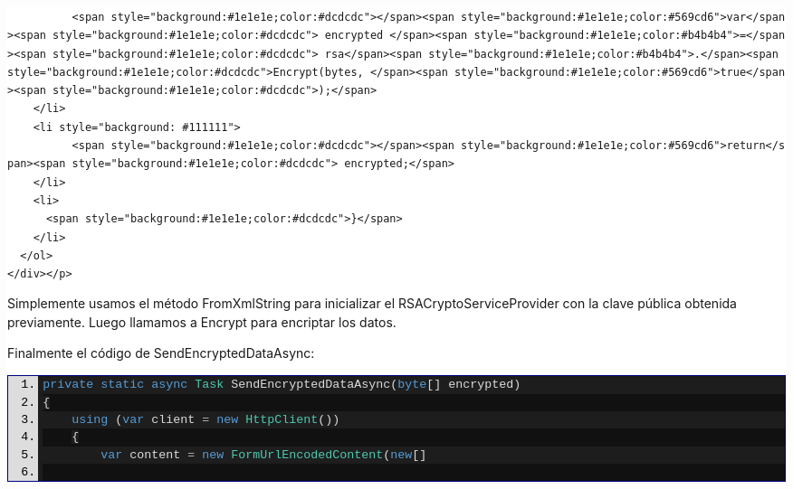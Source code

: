               <span style="background:#1e1e1e;color:#dcdcdc"></span><span style="background:#1e1e1e;color:#569cd6">var</span><span style="background:#1e1e1e;color:#dcdcdc"> encrypted </span><span style="background:#1e1e1e;color:#b4b4b4">=</span><span style="background:#1e1e1e;color:#dcdcdc"> rsa</span><span style="background:#1e1e1e;color:#b4b4b4">.</span><span style="background:#1e1e1e;color:#dcdcdc">Encrypt(bytes, </span><span style="background:#1e1e1e;color:#569cd6">true</span><span style="background:#1e1e1e;color:#dcdcdc">);</span>
        </li>
        <li style="background: #111111">
              <span style="background:#1e1e1e;color:#dcdcdc"></span><span style="background:#1e1e1e;color:#569cd6">return</span><span style="background:#1e1e1e;color:#dcdcdc"> encrypted;</span>
        </li>
        <li>
          <span style="background:#1e1e1e;color:#dcdcdc">}</span>
        </li>
      </ol>
    </div></p>
  </div></p>
</div>

Simplemente usamos el método FromXmlString para inicializar el RSACryptoServiceProvider con la clave pública obtenida previamente. Luego llamamos a Encrypt para encriptar los datos.

Finalmente el código de SendEncryptedDataAsync:

<div id="scid:9ce6104f-a9aa-4a17-a79f-3a39532ebf7c:13cffa4d-70d6-43dd-b796-611532ab3169" class="wlWriterEditableSmartContent" style="float: none; padding-bottom: 0px; padding-top: 0px; padding-left: 0px; margin: 0px; display: inline; padding-right: 0px">
  <div style="border: #000080 1px solid; color: #000; font-family: 'Courier New', Courier, Monospace; font-size: 10pt">
    <div style="background: #ddd; max-height: 300px; overflow: auto">
      <ol start="1" style="background: #1d1d1d; margin: 0 0 0 2.5em; padding: 0 0 0 5px;">
        <li>
          <span style="background:#1e1e1e;color:#dcdcdc"></span><span style="background:#1e1e1e;color:#569cd6">private</span><span style="background:#1e1e1e;color:#dcdcdc"> </span><span style="background:#1e1e1e;color:#569cd6">static</span><span style="background:#1e1e1e;color:#dcdcdc"> </span><span style="background:#1e1e1e;color:#569cd6">async</span><span style="background:#1e1e1e;color:#dcdcdc"> </span><span style="background:#1e1e1e;color:#4ec9b0">Task</span><span style="background:#1e1e1e;color:#dcdcdc"> SendEncryptedDataAsync(</span><span style="background:#1e1e1e;color:#569cd6">byte</span><span style="background:#1e1e1e;color:#dcdcdc">[] encrypted)</span>
        </li>
        <li style="background: #111111">
          <span style="background:#1e1e1e;color:#dcdcdc">{</span>
        </li>
        <li>
              <span style="background:#1e1e1e;color:#dcdcdc"></span><span style="background:#1e1e1e;color:#569cd6">using</span><span style="background:#1e1e1e;color:#dcdcdc"> (</span><span style="background:#1e1e1e;color:#569cd6">var</span><span style="background:#1e1e1e;color:#dcdcdc"> client </span><span style="background:#1e1e1e;color:#b4b4b4">=</span><span style="background:#1e1e1e;color:#dcdcdc"> </span><span style="background:#1e1e1e;color:#569cd6">new</span><span style="background:#1e1e1e;color:#dcdcdc"> </span><span style="background:#1e1e1e;color:#4ec9b0">HttpClient</span><span style="background:#1e1e1e;color:#dcdcdc">())</span>
        </li>
        <li style="background: #111111">
              <span style="background:#1e1e1e;color:#dcdcdc">{</span>
        </li>
        <li>
                  <span style="background:#1e1e1e;color:#dcdcdc"></span><span style="background:#1e1e1e;color:#569cd6">var</span><span style="background:#1e1e1e;color:#dcdcdc"> content </span><span style="background:#1e1e1e;color:#b4b4b4">=</span><span style="background:#1e1e1e;color:#dcdcdc"> </span><span style="background:#1e1e1e;color:#569cd6">new</span><span style="background:#1e1e1e;color:#dcdcdc"> </span><span style="background:#1e1e1e;color:#4ec9b0">FormUrlEncodedContent</span><span style="background:#1e1e1e;color:#dcdcdc">(</span><span style="background:#1e1e1e;color:#569cd6">new</span><span style="background:#1e1e1e;color:#dcdcdc">[] </span>
        </li>
        <li style="background: #111111">